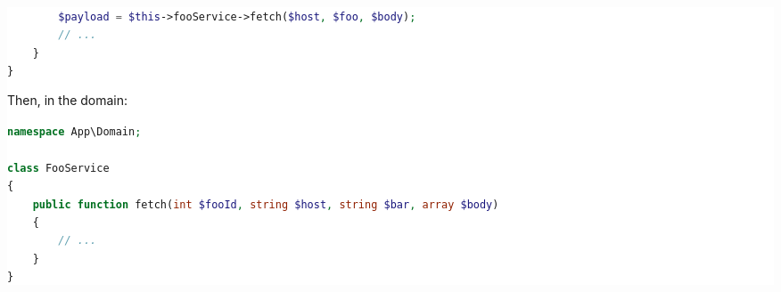 ```php
        $payload = $this->fooService->fetch($host, $foo, $body);
        // ...
    }
}
```

Then, in the domain:

```php
namespace App\Domain;

class FooService
{
    public function fetch(int $fooId, string $host, string $bar, array $body)
    {
        // ...
    }
}
```
